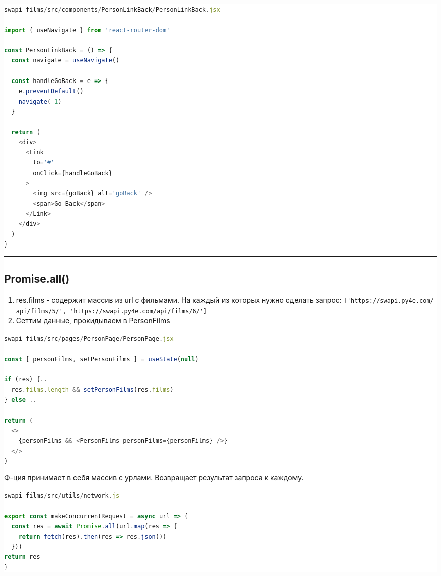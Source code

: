 ```js
swapi-films/src/components/PersonLinkBack/PersonLinkBack.jsx

import { useNavigate } from 'react-router-dom'

const PersonLinkBack = () => {
  const navigate = useNavigate()

  const handleGoBack = e => {
    e.preventDefault()
    navigate(-1)
  }

  return (
    <div>
      <Link 
        to='#' 
        onClick={handleGoBack}
      >
        <img src={goBack} alt='goBack' />
        <span>Go Back</span>
      </Link>
    </div>
  )
}
```

---

## Promise.all() 

1. res.films - содержит массив из url с фильмами. На каждый из которых нужно сделать запрос:
`['https://swapi.py4e.com/api/films/5/', 'https://swapi.py4e.com/api/films/6/']`
2. Сеттим данные, прокидываем в PersonFilms
```js
swapi-films/src/pages/PersonPage/PersonPage.jsx

const [ personFilms, setPersonFilms ] = useState(null)

if (res) {..
  res.films.length && setPersonFilms(res.films)
} else ..

return (
  <>
    {personFilms && <PersonFilms personFilms={personFilms} />}
  </>
)
```

Ф-ция принимает в себя массив с урлами.
Возвращает результат запроса к каждому. 
```js
swapi-films/src/utils/network.js

export const makeConcurrentRequest = async url => {
  const res = await Promise.all(url.map(res => {
    return fetch(res).then(res => res.json())
  }))
return res
}
```
